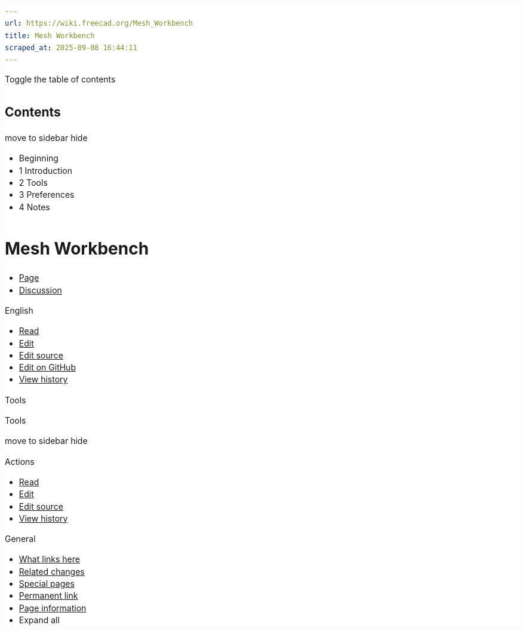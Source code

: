 ```yaml
---
url: https://wiki.freecad.org/Mesh_Workbench
title: Mesh Workbench
scraped_at: 2025-09-08 16:44:11
---
```


Toggle the table of contents

## Contents

move to sidebar hide

  * Beginning
  * 1 Introduction
  * 2 Tools
  * 3 Preferences
  * 4 Notes

# Mesh Workbench

  * [Page](/Mesh_Workbench "View the content page \[ctrl-option-c\]")
  * [Discussion](/index.php?title=Talk:Mesh_Workbench&action=edit&redlink=1 "Discussion about the content page \(page does not exist\) \[ctrl-option-t\]")

English

  * [Read](/Mesh_Workbench)
  * [Edit](/index.php?title=Mesh_Workbench&veaction=edit "Edit this page \[ctrl-option-v\]")
  * [Edit source](/index.php?title=Mesh_Workbench&action=edit "Edit the source code of this page \[ctrl-option-e\]")
  * [Edit on GitHub](https://github.com/Reqrefusion/FreeCAD-Documentation-Project/blob/main/wiki/Mesh_Workbench.wikitext "Edit this page on GitHub")
  * [View history](/index.php?title=Mesh_Workbench&action=history "Past revisions of this page \[ctrl-option-h\]")

Tools

Tools

move to sidebar hide

Actions

  * [Read](/Mesh_Workbench)
  * [Edit](/index.php?title=Mesh_Workbench&veaction=edit "Edit this page \[ctrl-option-v\]")
  * [Edit source](/index.php?title=Mesh_Workbench&action=edit "Edit the source code of this page \[ctrl-option-e\]")
  * [View history](/index.php?title=Mesh_Workbench&action=history)

General

  * [What links here](/Special:WhatLinksHere/Mesh_Workbench "A list of all wiki pages that link here \[ctrl-option-j\]")
  * [Related changes](/Special:RecentChangesLinked/Mesh_Workbench "Recent changes in pages linked from this page \[ctrl-option-k\]")
  * [Special pages](/Special:SpecialPages "A list of all special pages \[ctrl-option-q\]")
  * [Permanent link](https://wiki.freecad.org/index.php?title=Mesh_Workbench&oldid=1635310 "Permanent link to this revision of this page")
  * [Page information](/index.php?title=Mesh_Workbench&action=info "More information about this page")
  * Expand all
